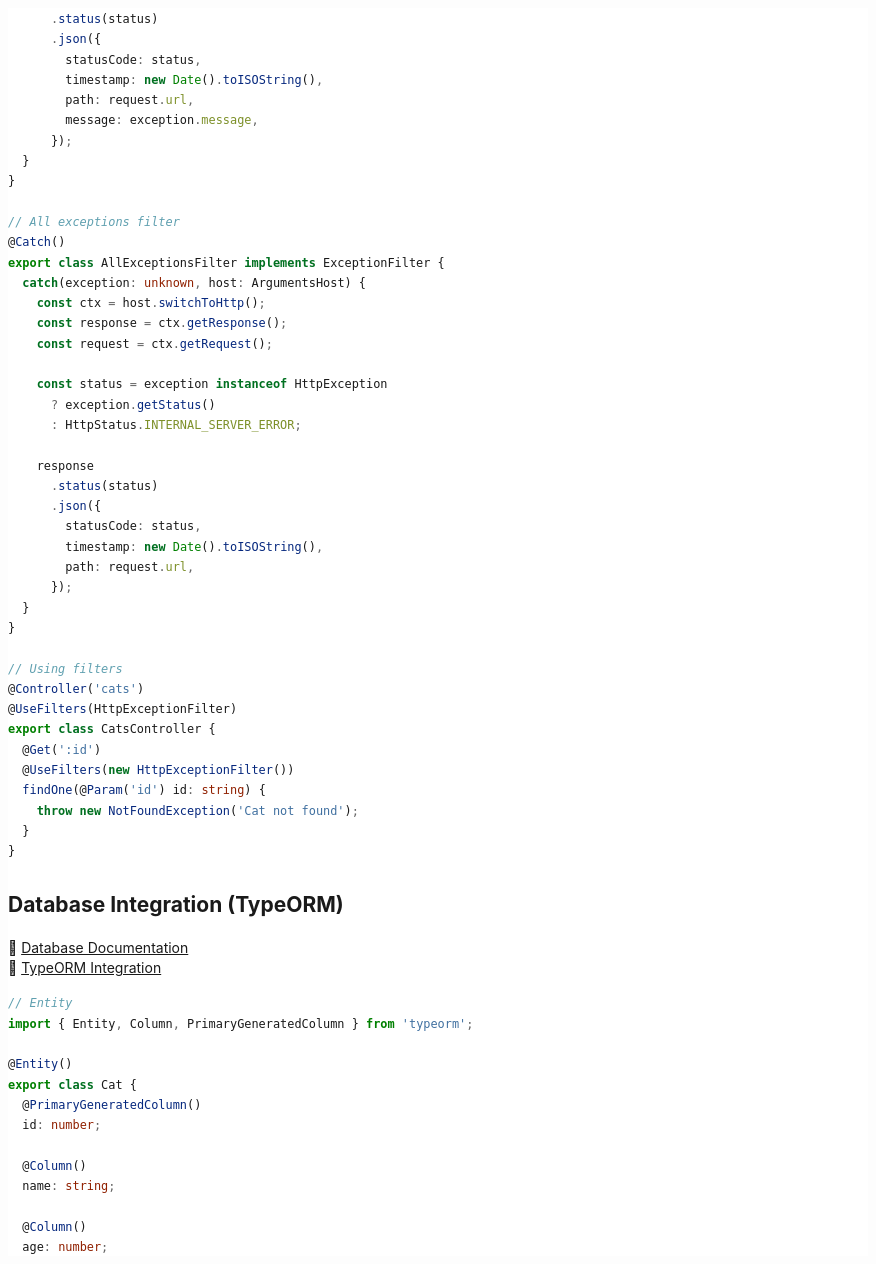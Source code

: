 ```typescript
      .status(status)
      .json({
        statusCode: status,
        timestamp: new Date().toISOString(),
        path: request.url,
        message: exception.message,
      });
  }
}

// All exceptions filter
@Catch()
export class AllExceptionsFilter implements ExceptionFilter {
  catch(exception: unknown, host: ArgumentsHost) {
    const ctx = host.switchToHttp();
    const response = ctx.getResponse();
    const request = ctx.getRequest();

    const status = exception instanceof HttpException
      ? exception.getStatus()
      : HttpStatus.INTERNAL_SERVER_ERROR;

    response
      .status(status)
      .json({
        statusCode: status,
        timestamp: new Date().toISOString(),
        path: request.url,
      });
  }
}

// Using filters
@Controller('cats')
@UseFilters(HttpExceptionFilter)
export class CatsController {
  @Get(':id')
  @UseFilters(new HttpExceptionFilter())
  findOne(@Param('id') id: string) {
    throw new NotFoundException('Cat not found');
  }
}
```

## Database Integration (TypeORM)

📖 <a href="https://docs.nestjs.com/techniques/database" target="_blank">Database Documentation</a>  
📖 <a href="https://docs.nestjs.com/recipes/sql-typeorm" target="_blank">TypeORM Integration</a>

```typescript
// Entity
import { Entity, Column, PrimaryGeneratedColumn } from 'typeorm';

@Entity()
export class Cat {
  @PrimaryGeneratedColumn()
  id: number;

  @Column()
  name: string;

  @Column()
  age: number;
```